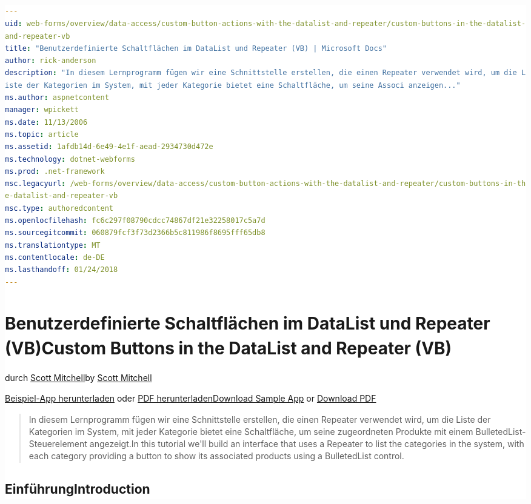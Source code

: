 ```yaml
---
uid: web-forms/overview/data-access/custom-button-actions-with-the-datalist-and-repeater/custom-buttons-in-the-datalist-and-repeater-vb
title: "Benutzerdefinierte Schaltflächen im DataList und Repeater (VB) | Microsoft Docs"
author: rick-anderson
description: "In diesem Lernprogramm fügen wir eine Schnittstelle erstellen, die einen Repeater verwendet wird, um die Liste der Kategorien im System, mit jeder Kategorie bietet eine Schaltfläche, um seine Associ anzeigen..."
ms.author: aspnetcontent
manager: wpickett
ms.date: 11/13/2006
ms.topic: article
ms.assetid: 1afdb14d-6e49-4e1f-aead-2934730d472e
ms.technology: dotnet-webforms
ms.prod: .net-framework
msc.legacyurl: /web-forms/overview/data-access/custom-button-actions-with-the-datalist-and-repeater/custom-buttons-in-the-datalist-and-repeater-vb
msc.type: authoredcontent
ms.openlocfilehash: fc6c297f08790cdcc74867df21e32258017c5a7d
ms.sourcegitcommit: 060879fcf3f73d2366b5c811986f8695fff65db8
ms.translationtype: MT
ms.contentlocale: de-DE
ms.lasthandoff: 01/24/2018
---
```

<a name="custom-buttons-in-the-datalist-and-repeater-vb"></a><span data-ttu-id="1b648-103">Benutzerdefinierte Schaltflächen im DataList und Repeater (VB)</span><span class="sxs-lookup"><span data-stu-id="1b648-103">Custom Buttons in the DataList and Repeater (VB)</span></span>
====================
<span data-ttu-id="1b648-104">durch [Scott Mitchell](https://twitter.com/ScottOnWriting)</span><span class="sxs-lookup"><span data-stu-id="1b648-104">by [Scott Mitchell](https://twitter.com/ScottOnWriting)</span></span>

<span data-ttu-id="1b648-105">[Beispiel-App herunterladen](http://download.microsoft.com/download/4/a/7/4a7a3b18-d80e-4014-8e53-a6a2427f0d93/ASPNET_Data_Tutorial_46_VB.exe) oder [PDF herunterladen](custom-buttons-in-the-datalist-and-repeater-vb/_static/datatutorial46vb1.pdf)</span><span class="sxs-lookup"><span data-stu-id="1b648-105">[Download Sample App](http://download.microsoft.com/download/4/a/7/4a7a3b18-d80e-4014-8e53-a6a2427f0d93/ASPNET_Data_Tutorial_46_VB.exe) or [Download PDF](custom-buttons-in-the-datalist-and-repeater-vb/_static/datatutorial46vb1.pdf)</span></span>

> <span data-ttu-id="1b648-106">In diesem Lernprogramm fügen wir eine Schnittstelle erstellen, die einen Repeater verwendet wird, um die Liste der Kategorien im System, mit jeder Kategorie bietet eine Schaltfläche, um seine zugeordneten Produkte mit einem BulletedList-Steuerelement angezeigt.</span><span class="sxs-lookup"><span data-stu-id="1b648-106">In this tutorial we'll build an interface that uses a Repeater to list the categories in the system, with each category providing a button to show its associated products using a BulletedList control.</span></span>


## <a name="introduction"></a><span data-ttu-id="1b648-107">Einführung</span><span class="sxs-lookup"><span data-stu-id="1b648-107">Introduction</span></span>
